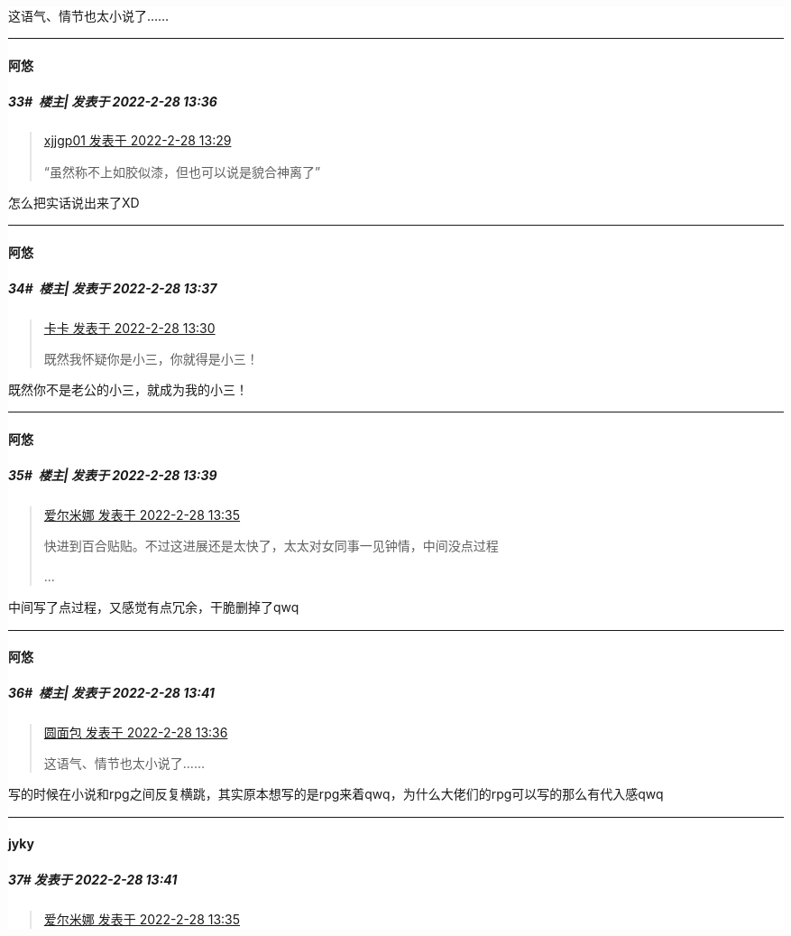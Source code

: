 这语气、情节也太小说了……

*****

####  阿悠  
##### 33#         楼主| 发表于 2022-2-28 13:36

<blockquote><a href="httphttps://bbs.saraba1st.com/2b/forum.php?mod=redirect&amp;goto=findpost&amp;pid=54862606&amp;ptid=2055090" target="_blank">xjjgp01 发表于 2022-2-28 13:29</a>

“虽然称不上如胶似漆，但也可以说是貌合神离了”</blockquote>
怎么把实话说出来了XD

*****

####  阿悠  
##### 34#         楼主| 发表于 2022-2-28 13:37

<blockquote><a href="httphttps://bbs.saraba1st.com/2b/forum.php?mod=redirect&amp;goto=findpost&amp;pid=54862614&amp;ptid=2055090" target="_blank">卡卡 发表于 2022-2-28 13:30</a>

既然我怀疑你是小三，你就得是小三！</blockquote>
既然你不是老公的小三，就成为我的小三！

*****

####  阿悠  
##### 35#         楼主| 发表于 2022-2-28 13:39

<blockquote><a href="httphttps://bbs.saraba1st.com/2b/forum.php?mod=redirect&amp;goto=findpost&amp;pid=54862677&amp;ptid=2055090" target="_blank">爱尔米娜 发表于 2022-2-28 13:35</a>

快进到百合贴贴。不过这进展还是太快了，太太对女同事一见钟情，中间没点过程

 ...</blockquote>
中间写了点过程，又感觉有点冗余，干脆删掉了qwq

*****

####  阿悠  
##### 36#         楼主| 发表于 2022-2-28 13:41

<blockquote><a href="httphttps://bbs.saraba1st.com/2b/forum.php?mod=redirect&amp;goto=findpost&amp;pid=54862690&amp;ptid=2055090" target="_blank">圆面包 发表于 2022-2-28 13:36</a>

这语气、情节也太小说了……</blockquote>
写的时候在小说和rpg之间反复横跳，其实原本想写的是rpg来着qwq，为什么大佬们的rpg可以写的那么有代入感qwq

*****

####  jyky  
##### 37#       发表于 2022-2-28 13:41

<blockquote><a href="httphttps://bbs.saraba1st.com/2b/forum.php?mod=redirect&amp;goto=findpost&amp;pid=54862677&amp;ptid=2055090" target="_blank">爱尔米娜 发表于 2022-2-28 13:35</a>
